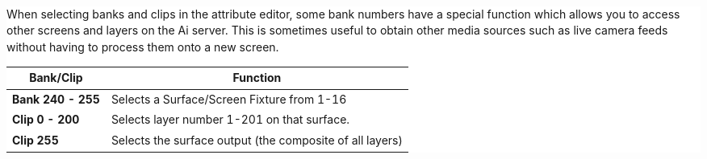 When selecting banks and clips in the attribute editor, some bank
numbers have a special function which allows you to access other screens
and layers on the Ai server. This is sometimes useful to obtain other
media sources such as live camera feeds without having to process them
onto a new screen.

Bank/Clip | Function
---|---
<strong>Bank 240 - 255</strong> | Selects a Surface/Screen Fixture from 1-16
<strong>Clip 0 - 200</strong> | Selects layer number 1-201 on that surface.
<strong>Clip 255</strong> | Selects the surface output (the composite of all layers)
